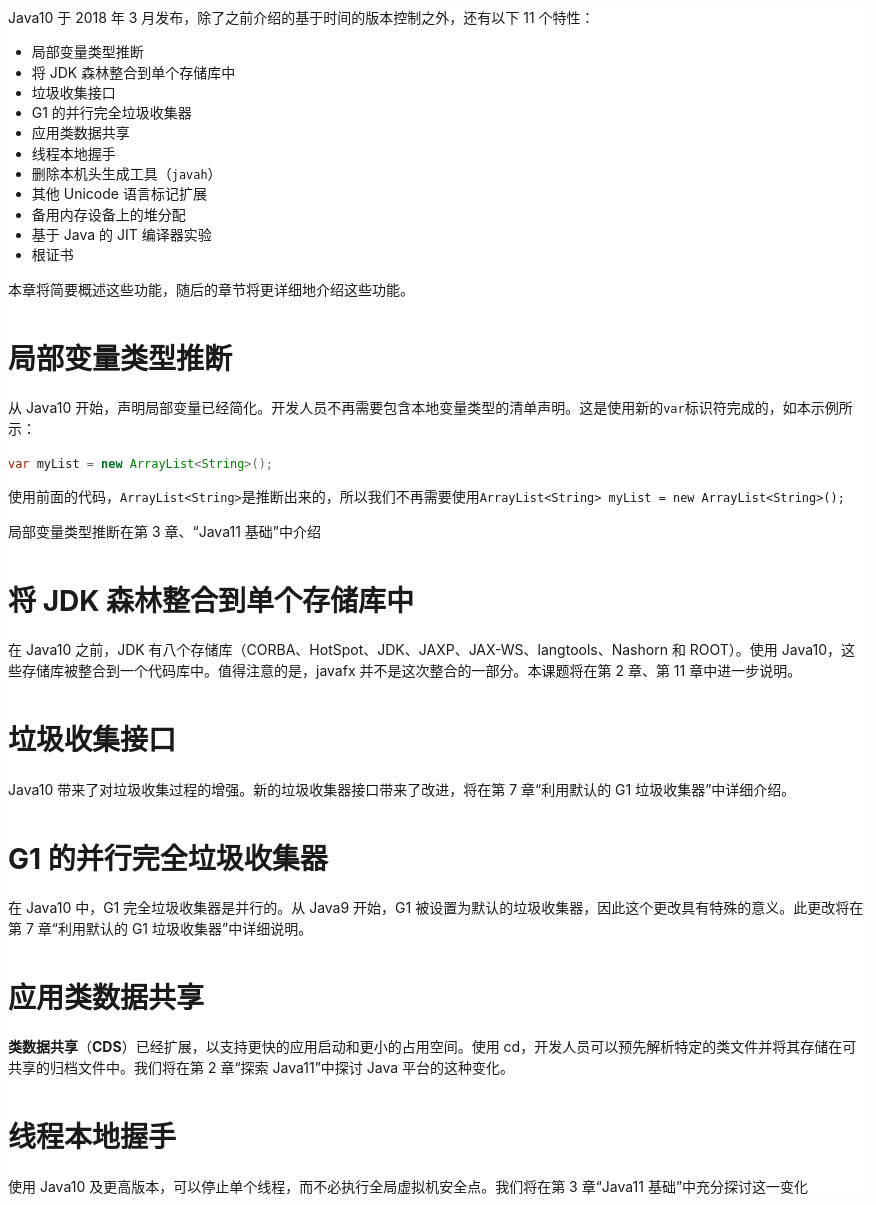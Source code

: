 Java10 于 2018 年 3 月发布，除了之前介绍的基于时间的版本控制之外，还有以下 11 个特性：

*   局部变量类型推断
*   将 JDK 森林整合到单个存储库中
*   垃圾收集接口
*   G1 的并行完全垃圾收集器
*   应用类数据共享
*   线程本地握手
*   删除本机头生成工具（`javah`）
*   其他 Unicode 语言标记扩展
*   备用内存设备上的堆分配
*   基于 Java 的 JIT 编译器实验
*   根证书

本章将简要概述这些功能，随后的章节将更详细地介绍这些功能。

# 局部变量类型推断

从 Java10 开始，声明局部变量已经简化。开发人员不再需要包含本地变量类型的清单声明。这是使用新的`var`标识符完成的，如本示例所示：

```java
var myList = new ArrayList<String>();
```

使用前面的代码，`ArrayList<String>`是推断出来的，所以我们不再需要使用`ArrayList<String> myList = new ArrayList<String>();`

局部变量类型推断在第 3 章、“Java11 基础”中介绍

# 将 JDK 森林整合到单个存储库中

在 Java10 之前，JDK 有八个存储库（CORBA、HotSpot、JDK、JAXP、JAX-WS、langtools、Nashorn 和 ROOT）。使用 Java10，这些存储库被整合到一个代码库中。值得注意的是，javafx 并不是这次整合的一部分。本课题将在第 2 章、第 11 章中进一步说明。

# 垃圾收集接口

Java10 带来了对垃圾收集过程的增强。新的垃圾收集器接口带来了改进，将在第 7 章“利用默认的 G1 垃圾收集器”中详细介绍。

# G1 的并行完全垃圾收集器

在 Java10 中，G1 完全垃圾收集器是并行的。从 Java9 开始，G1 被设置为默认的垃圾收集器，因此这个更改具有特殊的意义。此更改将在第 7 章“利用默认的 G1 垃圾收集器”中详细说明。

# 应用类数据共享

**类数据共享**（**CDS**）已经扩展，以支持更快的应用启动和更小的占用空间。使用 cd，开发人员可以预先解析特定的类文件并将其存储在可共享的归档文件中。我们将在第 2 章“探索 Java11”中探讨 Java 平台的这种变化。

# 线程本地握手

使用 Java10 及更高版本，可以停止单个线程，而不必执行全局虚拟机安全点。我们将在第 3 章“Java11 基础”中充分探讨这一变化
